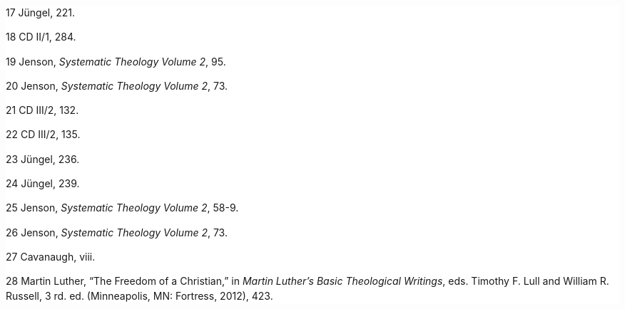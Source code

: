 17 Jüngel, 221.

18 CD II/1, 284.

19 Jenson, *Systematic Theology Volume 2*, 95.

20 Jenson, *Systematic Theology Volume 2*, 73.

21 CD III/2, 132.

22 CD III/2, 135.

23 Jüngel, 236.

24 Jüngel, 239.

25 Jenson, *Systematic Theology Volume 2*, 58-9.

26 Jenson, *Systematic Theology Volume 2*, 73.

27 Cavanaugh, viii.

28 Martin Luther, “The Freedom of a Christian,” in *Martin Luther’s Basic Theological Writings*, eds. Timothy F. Lull and William R. Russell, 3 rd. ed. (Minneapolis, MN: Fortress, 2012), 423.